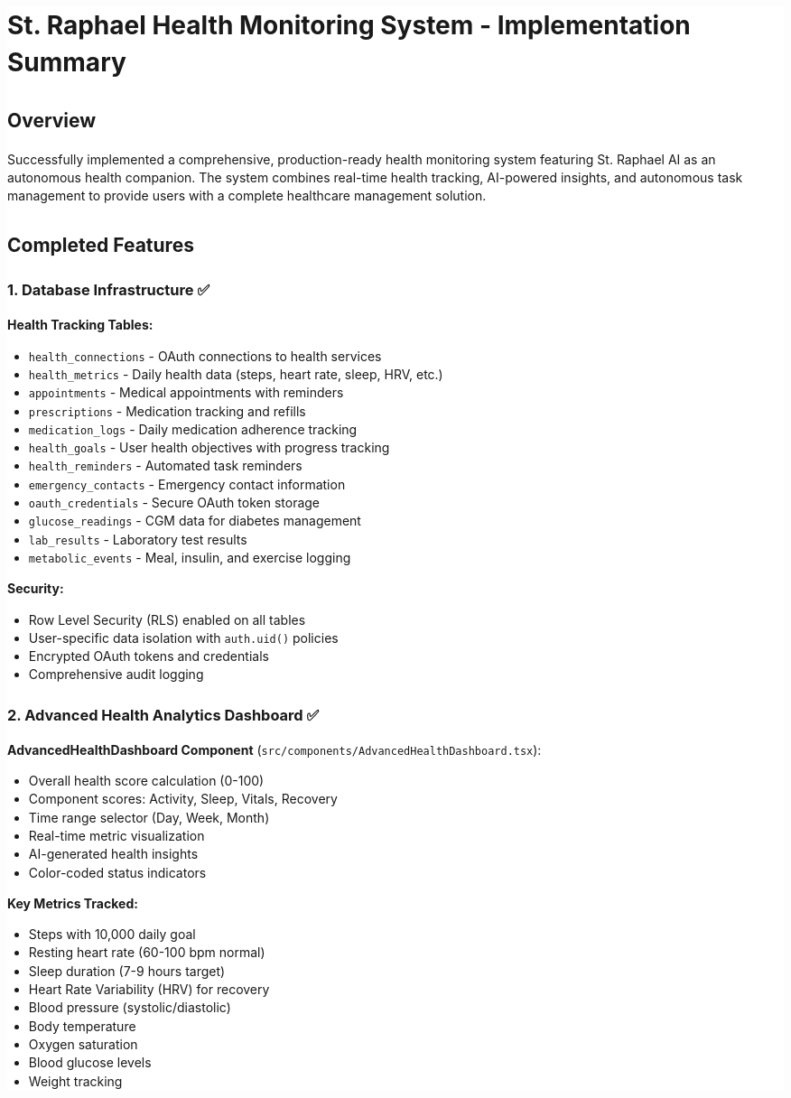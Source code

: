 # St. Raphael Health Monitoring System - Implementation Summary

## Overview

Successfully implemented a comprehensive, production-ready health monitoring system featuring St. Raphael AI as an autonomous health companion. The system combines real-time health tracking, AI-powered insights, and autonomous task management to provide users with a complete healthcare management solution.

## Completed Features

### 1. Database Infrastructure ✅

**Health Tracking Tables:**
- `health_connections` - OAuth connections to health services
- `health_metrics` - Daily health data (steps, heart rate, sleep, HRV, etc.)
- `appointments` - Medical appointments with reminders
- `prescriptions` - Medication tracking and refills
- `medication_logs` - Daily medication adherence tracking
- `health_goals` - User health objectives with progress tracking
- `health_reminders` - Automated task reminders
- `emergency_contacts` - Emergency contact information
- `oauth_credentials` - Secure OAuth token storage
- `glucose_readings` - CGM data for diabetes management
- `lab_results` - Laboratory test results
- `metabolic_events` - Meal, insulin, and exercise logging

**Security:**
- Row Level Security (RLS) enabled on all tables
- User-specific data isolation with `auth.uid()` policies
- Encrypted OAuth tokens and credentials
- Comprehensive audit logging

### 2. Advanced Health Analytics Dashboard ✅

**AdvancedHealthDashboard Component** (`src/components/AdvancedHealthDashboard.tsx`):
- Overall health score calculation (0-100)
- Component scores: Activity, Sleep, Vitals, Recovery
- Time range selector (Day, Week, Month)
- Real-time metric visualization
- AI-generated health insights
- Color-coded status indicators

**Key Metrics Tracked:**
- Steps with 10,000 daily goal
- Resting heart rate (60-100 bpm normal)
- Sleep duration (7-9 hours target)
- Heart Rate Variability (HRV) for recovery
- Blood pressure (systolic/diastolic)
- Body temperature
- Oxygen saturation
- Blood glucose levels
- Weight tracking
